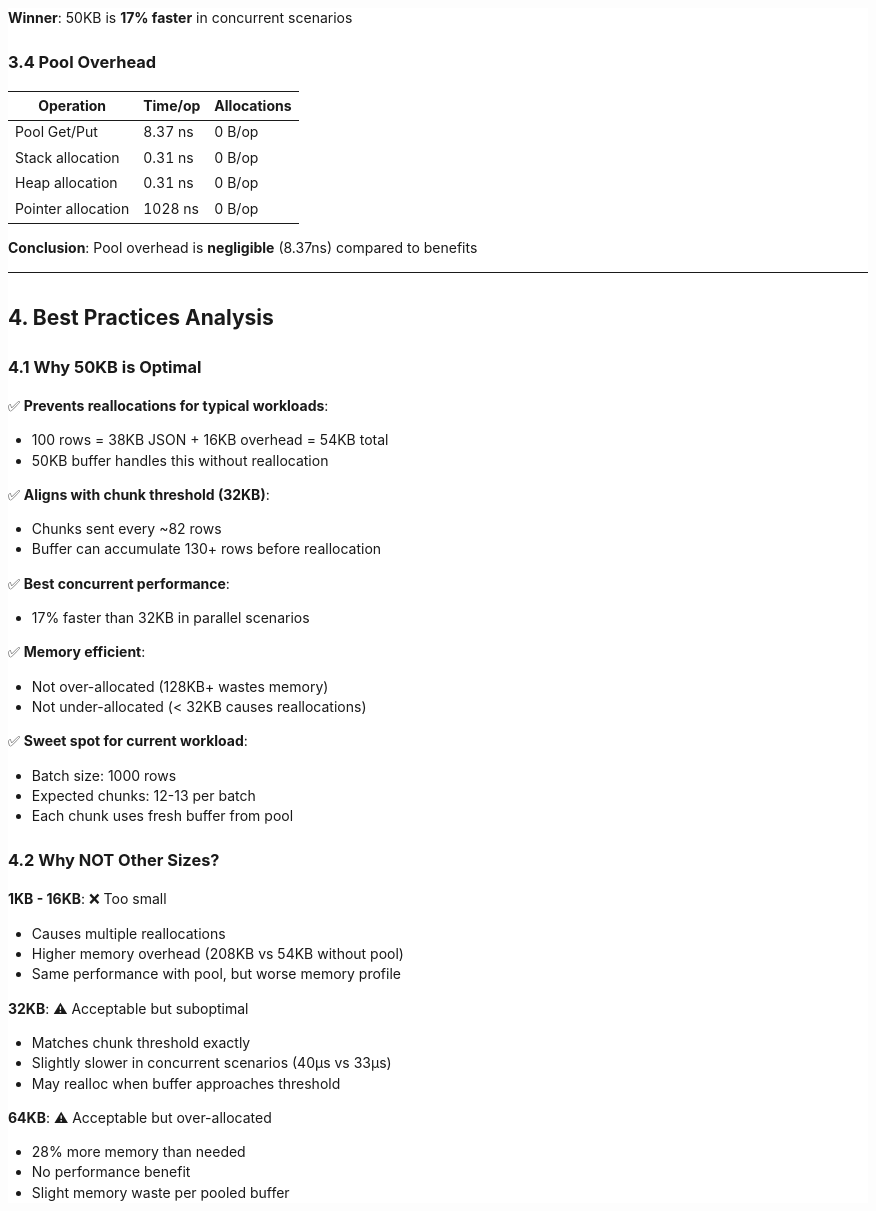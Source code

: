 **Winner**: 50KB is **17% faster** in concurrent scenarios

### 3.4 Pool Overhead

| Operation          | Time/op  | Allocations |
|--------------------|----------|-------------|
| Pool Get/Put       | 8.37 ns  | 0 B/op      |
| Stack allocation   | 0.31 ns  | 0 B/op      |
| Heap allocation    | 0.31 ns  | 0 B/op      |
| Pointer allocation | 1028 ns  | 0 B/op      |

**Conclusion**: Pool overhead is **negligible** (8.37ns) compared to benefits

---

## 4. Best Practices Analysis

### 4.1 Why 50KB is Optimal

✅ **Prevents reallocations for typical workloads**:
- 100 rows = 38KB JSON + 16KB overhead = 54KB total
- 50KB buffer handles this without reallocation

✅ **Aligns with chunk threshold (32KB)**:
- Chunks sent every ~82 rows
- Buffer can accumulate 130+ rows before reallocation

✅ **Best concurrent performance**:
- 17% faster than 32KB in parallel scenarios

✅ **Memory efficient**:
- Not over-allocated (128KB+ wastes memory)
- Not under-allocated (< 32KB causes reallocations)

✅ **Sweet spot for current workload**:
- Batch size: 1000 rows
- Expected chunks: 12-13 per batch
- Each chunk uses fresh buffer from pool

### 4.2 Why NOT Other Sizes?

**1KB - 16KB**: ❌ Too small
- Causes multiple reallocations
- Higher memory overhead (208KB vs 54KB without pool)
- Same performance with pool, but worse memory profile

**32KB**: ⚠️ Acceptable but suboptimal
- Matches chunk threshold exactly
- Slightly slower in concurrent scenarios (40μs vs 33μs)
- May realloc when buffer approaches threshold

**64KB**: ⚠️ Acceptable but over-allocated
- 28% more memory than needed
- No performance benefit
- Slight memory waste per pooled buffer
